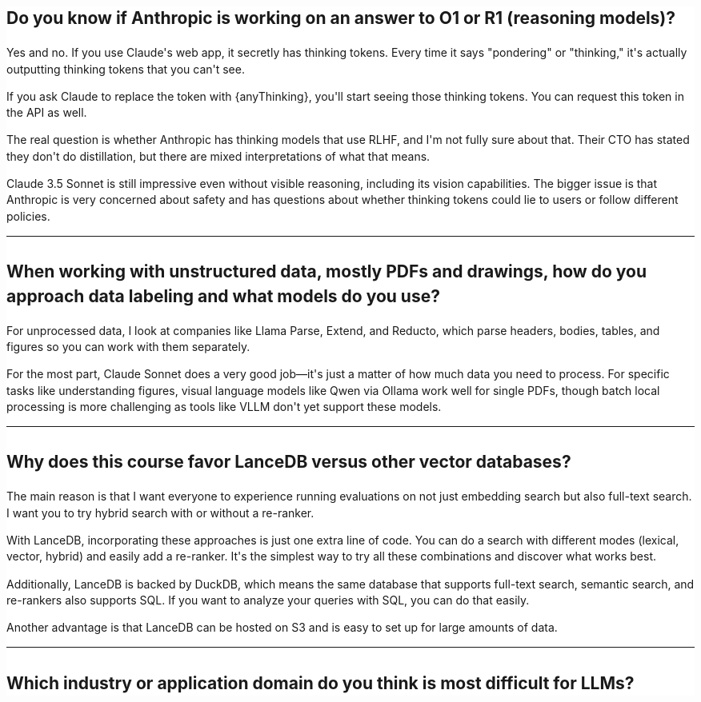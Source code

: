 ## Do you know if Anthropic is working on an answer to O1 or R1 (reasoning models)?

Yes and no. If you use Claude's web app, it secretly has thinking tokens. Every time it says "pondering" or "thinking," it's actually outputting thinking tokens that you can't see.

If you ask Claude to replace the <antThinking> token with {anyThinking}, you'll start seeing those thinking tokens. You can request this token in the API as well.

The real question is whether Anthropic has thinking models that use RLHF, and I'm not fully sure about that. Their CTO has stated they don't do distillation, but there are mixed interpretations of what that means.

Claude 3.5 Sonnet is still impressive even without visible reasoning, including its vision capabilities. The bigger issue is that Anthropic is very concerned about safety and has questions about whether thinking tokens could lie to users or follow different policies.

---

## When working with unstructured data, mostly PDFs and drawings, how do you approach data labeling and what models do you use?

For unprocessed data, I look at companies like Llama Parse, Extend, and Reducto, which parse headers, bodies, tables, and figures so you can work with them separately.

For the most part, Claude Sonnet does a very good job—it's just a matter of how much data you need to process. For specific tasks like understanding figures, visual language models like Qwen via Ollama work well for single PDFs, though batch local processing is more challenging as tools like VLLM don't yet support these models.

---

## Why does this course favor LanceDB versus other vector databases?

The main reason is that I want everyone to experience running evaluations on not just embedding search but also full-text search. I want you to try hybrid search with or without a re-ranker.

With LanceDB, incorporating these approaches is just one extra line of code. You can do a search with different modes (lexical, vector, hybrid) and easily add a re-ranker. It's the simplest way to try all these combinations and discover what works best.

Additionally, LanceDB is backed by DuckDB, which means the same database that supports full-text search, semantic search, and re-rankers also supports SQL. If you want to analyze your queries with SQL, you can do that easily.

Another advantage is that LanceDB can be hosted on S3 and is easy to set up for large amounts of data.

---

## Which industry or application domain do you think is most difficult for LLMs?
